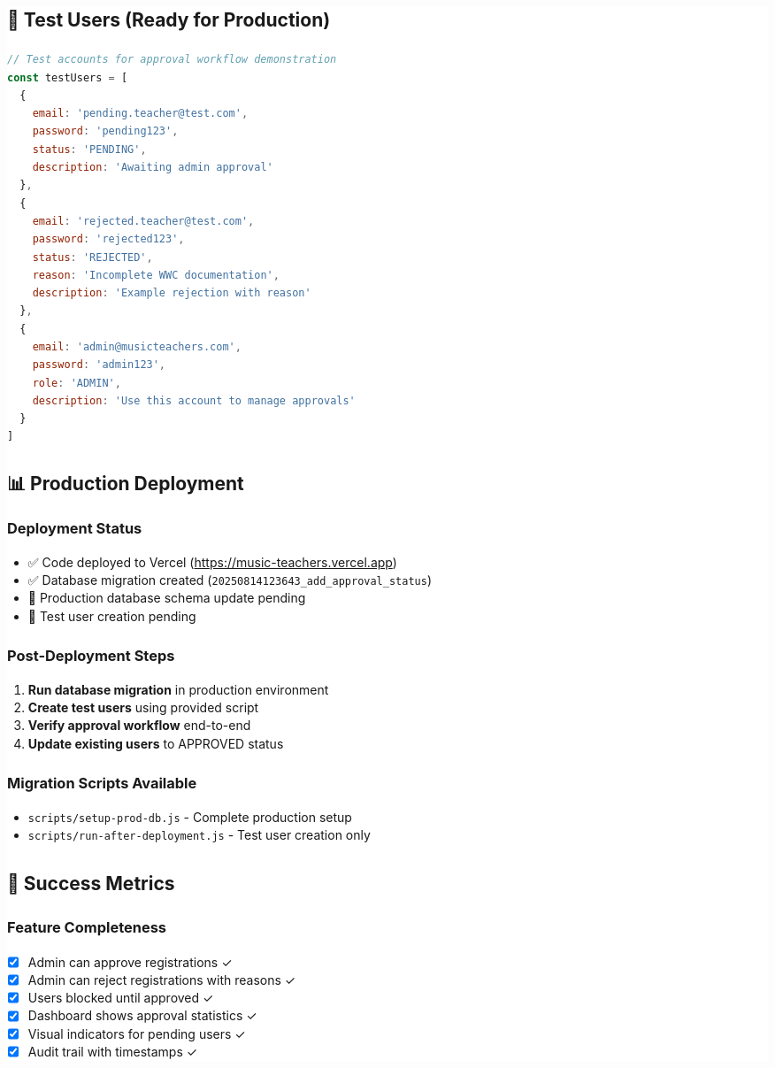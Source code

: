 ## 🧪 **Test Users (Ready for Production)**

```javascript
// Test accounts for approval workflow demonstration
const testUsers = [
  {
    email: 'pending.teacher@test.com',
    password: 'pending123',
    status: 'PENDING',
    description: 'Awaiting admin approval'
  },
  {
    email: 'rejected.teacher@test.com', 
    password: 'rejected123',
    status: 'REJECTED',
    reason: 'Incomplete WWC documentation',
    description: 'Example rejection with reason'
  },
  {
    email: 'admin@musicteachers.com',
    password: 'admin123', 
    role: 'ADMIN',
    description: 'Use this account to manage approvals'
  }
]
```

## 📊 **Production Deployment**

### **Deployment Status**
- ✅ Code deployed to Vercel (https://music-teachers.vercel.app)
- ✅ Database migration created (`20250814123643_add_approval_status`)
- 🔄 Production database schema update pending
- 🔄 Test user creation pending

### **Post-Deployment Steps**
1. **Run database migration** in production environment
2. **Create test users** using provided script
3. **Verify approval workflow** end-to-end
4. **Update existing users** to APPROVED status

### **Migration Scripts Available**
- `scripts/setup-prod-db.js` - Complete production setup
- `scripts/run-after-deployment.js` - Test user creation only

## 🎯 **Success Metrics**

### **Feature Completeness**
- [x] Admin can approve registrations ✓
- [x] Admin can reject registrations with reasons ✓
- [x] Users blocked until approved ✓
- [x] Dashboard shows approval statistics ✓
- [x] Visual indicators for pending users ✓
- [x] Audit trail with timestamps ✓
